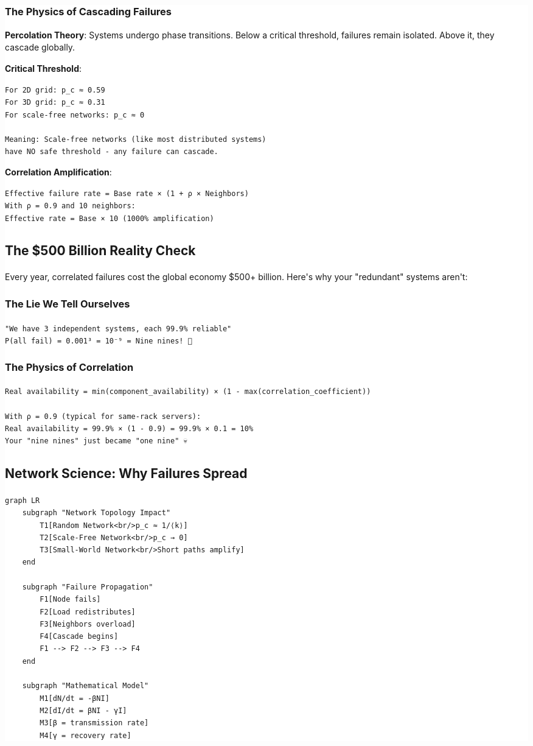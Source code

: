 ### The Physics of Cascading Failures

**Percolation Theory**: Systems undergo phase transitions. Below a critical threshold, failures remain isolated. Above it, they cascade globally.

**Critical Threshold**:
```
For 2D grid: p_c ≈ 0.59
For 3D grid: p_c ≈ 0.31
For scale-free networks: p_c ≈ 0

Meaning: Scale-free networks (like most distributed systems)
have NO safe threshold - any failure can cascade.
```

**Correlation Amplification**:
```
Effective failure rate = Base rate × (1 + ρ × Neighbors)
With ρ = 0.9 and 10 neighbors:
Effective rate = Base × 10 (1000% amplification)
```

## The $500 Billion Reality Check

Every year, correlated failures cost the global economy $500+ billion. Here's why your "redundant" systems aren't:

### The Lie We Tell Ourselves
```
"We have 3 independent systems, each 99.9% reliable"
P(all fail) = 0.001³ = 10⁻⁹ = Nine nines! 🎉
```

### The Physics of Correlation
```
Real availability = min(component_availability) × (1 - max(correlation_coefficient))

With ρ = 0.9 (typical for same-rack servers):
Real availability = 99.9% × (1 - 0.9) = 99.9% × 0.1 = 10%
Your "nine nines" just became "one nine" 💀
```

## Network Science: Why Failures Spread

```mermaid
graph LR
    subgraph "Network Topology Impact"
        T1[Random Network<br/>p_c ≈ 1/⟨k⟩]
        T2[Scale-Free Network<br/>p_c → 0]
        T3[Small-World Network<br/>Short paths amplify]
    end
    
    subgraph "Failure Propagation"
        F1[Node fails]
        F2[Load redistributes]
        F3[Neighbors overload]
        F4[Cascade begins]
        F1 --> F2 --> F3 --> F4
    end
    
    subgraph "Mathematical Model"
        M1[dN/dt = -βNI]
        M2[dI/dt = βNI - γI]
        M3[β = transmission rate]
        M4[γ = recovery rate]
```
